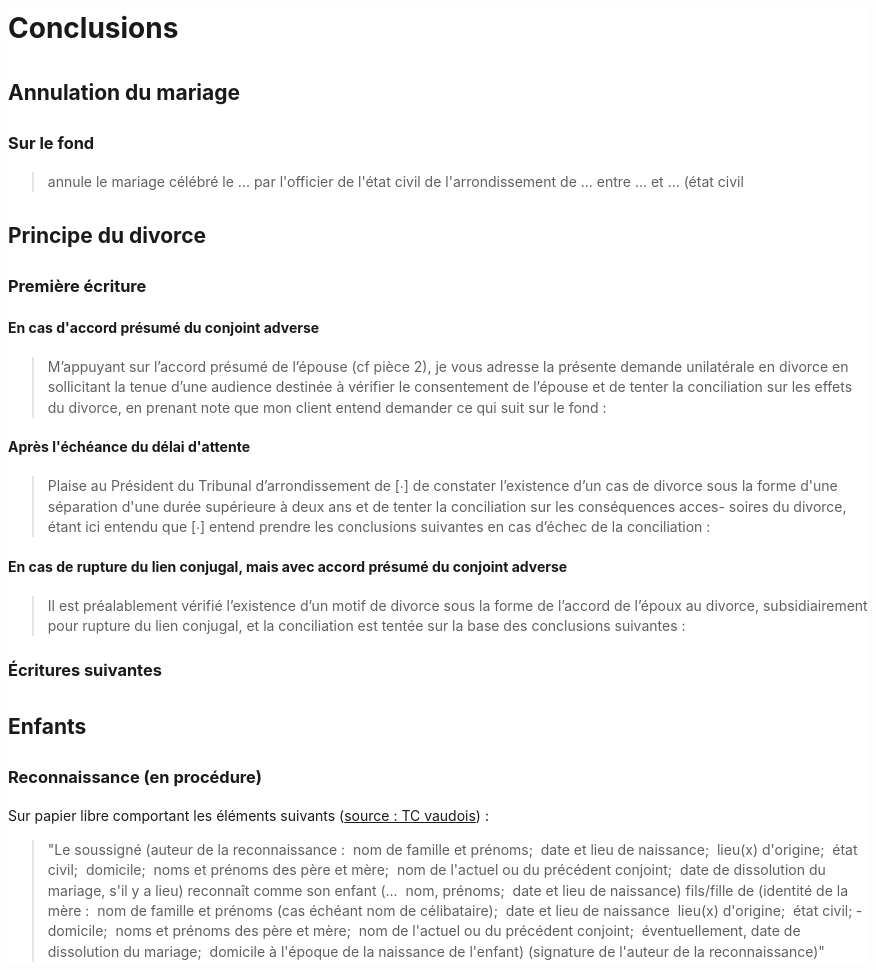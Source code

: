 # Conclusions

## Annulation du mariage

### Sur le fond

> annule le mariage célébré le ... par l'officier de l'état civil de l'arrondissement de ... entre ... et ... \(état civil

## Principe du divorce

### Première écriture

#### En cas d'accord présumé du conjoint adverse

> M’appuyant sur l’accord présumé de l’épouse \(cf pièce 2\), je vous adresse la présente demande unilatérale en divorce en sollicitant la tenue d’une audience destinée à vérifier le consentement de l’épouse et de tenter la conciliation sur les effets du divorce, en prenant note que mon client entend demander ce qui suit sur le fond :

#### Après l'échéance du délai d'attente

> Plaise au Président du Tribunal d’arrondissement de \[∙\] de constater l’existence d’un cas de divorce sous la forme d'une séparation d'une durée supérieure à deux ans et de tenter la conciliation sur les conséquences acces- soires du divorce, étant ici entendu que \[∙\] entend prendre les conclusions suivantes en cas d’échec de la conciliation :

#### En cas de rupture du lien conjugal, mais avec accord présumé du conjoint adverse

> Il est préalablement vérifié l’existence d’un motif de divorce sous la forme de l’accord de l’époux au divorce, subsidiairement pour rupture du lien conjugal, et la conciliation est tentée sur la base des conclusions suivantes :

### Écritures suivantes

## Enfants

### Reconnaissance \(en procédure\)

Sur papier libre comportant les éléments suivants \([source : TC vaudois](https://www.vd.ch/fileadmin/user_upload/themes/etat_droit/justice/fichiers_pdf/TC_001_Jugements_TDA.pdf)\) :

> "Le soussigné \(auteur de la reconnaissance : ­ nom de famille et prénoms; ­ date et lieu de naissance; ­ lieu\(x\) d'origine; ­ état civil; ­ domicile; ­ noms et prénoms des père et mère; ­ nom de l'actuel ou du précédent conjoint; ­ date de dissolution du mariage, s'il y a lieu\) reconnaît comme son enfant \(... ­ nom, prénoms; ­ date et lieu de naissance\) fils/fille de \(identité de la mère : ­ nom de famille et prénoms \(cas échéant nom de célibataire\); ­ date et lieu de naissance ­ lieu\(x\) d'origine; ­ état civil; ­ domicile; ­ noms et prénoms des père et mère; ­ nom de l'actuel ou du précédent conjoint; ­ éventuellement, date de dissolution du mariage; ­ domicile à l'époque de la naissance de l'enfant\) \(signature de l'auteur de la reconnaissance\)"
